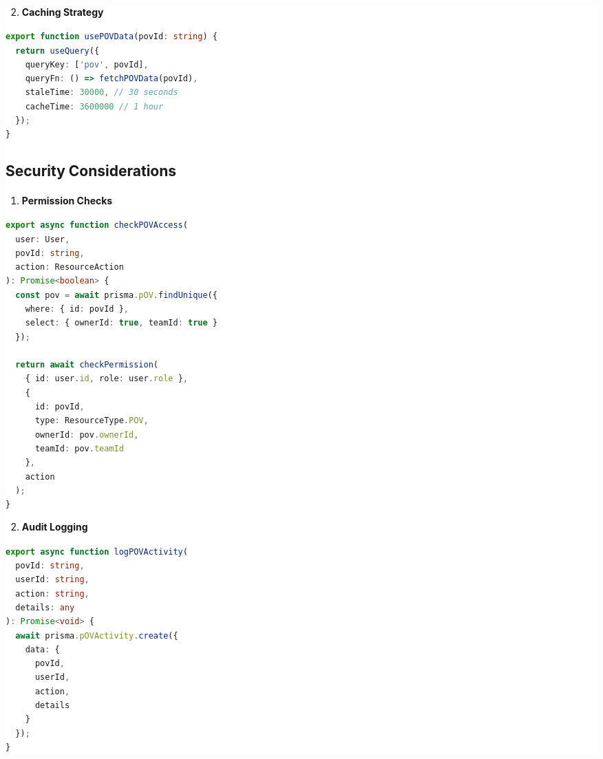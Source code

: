 2. **Caching Strategy**
```typescript
export function usePOVData(povId: string) {
  return useQuery({
    queryKey: ['pov', povId],
    queryFn: () => fetchPOVData(povId),
    staleTime: 30000, // 30 seconds
    cacheTime: 3600000 // 1 hour
  });
}
```

## Security Considerations

1. **Permission Checks**
```typescript
export async function checkPOVAccess(
  user: User,
  povId: string,
  action: ResourceAction
): Promise<boolean> {
  const pov = await prisma.pOV.findUnique({
    where: { id: povId },
    select: { ownerId: true, teamId: true }
  });

  return await checkPermission(
    { id: user.id, role: user.role },
    { 
      id: povId,
      type: ResourceType.POV,
      ownerId: pov.ownerId,
      teamId: pov.teamId
    },
    action
  );
}
```

2. **Audit Logging**
```typescript
export async function logPOVActivity(
  povId: string,
  userId: string,
  action: string,
  details: any
): Promise<void> {
  await prisma.pOVActivity.create({
    data: {
      povId,
      userId,
      action,
      details
    }
  });
}
```

